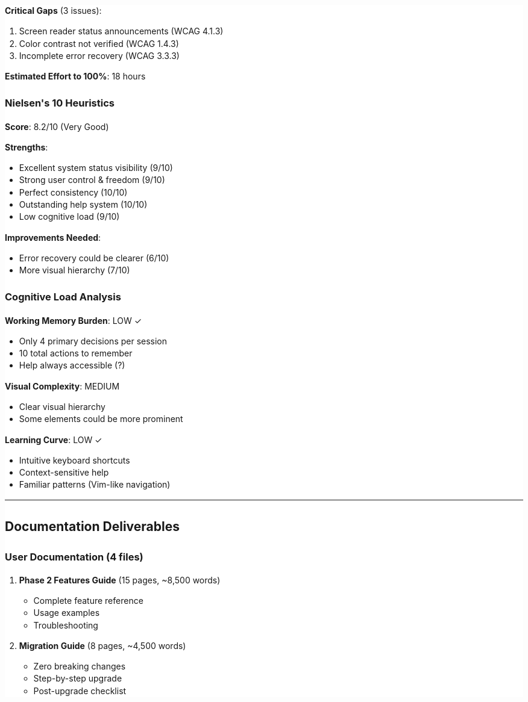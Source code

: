 **Critical Gaps** (3 issues):
1. Screen reader status announcements (WCAG 4.1.3)
2. Color contrast not verified (WCAG 1.4.3)
3. Incomplete error recovery (WCAG 3.3.3)

**Estimated Effort to 100%**: 18 hours

### Nielsen's 10 Heuristics

**Score**: 8.2/10 (Very Good)

**Strengths**:
- Excellent system status visibility (9/10)
- Strong user control & freedom (9/10)
- Perfect consistency (10/10)
- Outstanding help system (10/10)
- Low cognitive load (9/10)

**Improvements Needed**:
- Error recovery could be clearer (6/10)
- More visual hierarchy (7/10)

### Cognitive Load Analysis

**Working Memory Burden**: LOW ✓
- Only 4 primary decisions per session
- 10 total actions to remember
- Help always accessible (?)

**Visual Complexity**: MEDIUM
- Clear visual hierarchy
- Some elements could be more prominent

**Learning Curve**: LOW ✓
- Intuitive keyboard shortcuts
- Context-sensitive help
- Familiar patterns (Vim-like navigation)

---

## Documentation Deliverables

### User Documentation (4 files)

1. **Phase 2 Features Guide** (15 pages, ~8,500 words)
   - Complete feature reference
   - Usage examples
   - Troubleshooting

2. **Migration Guide** (8 pages, ~4,500 words)
   - Zero breaking changes
   - Step-by-step upgrade
   - Post-upgrade checklist
